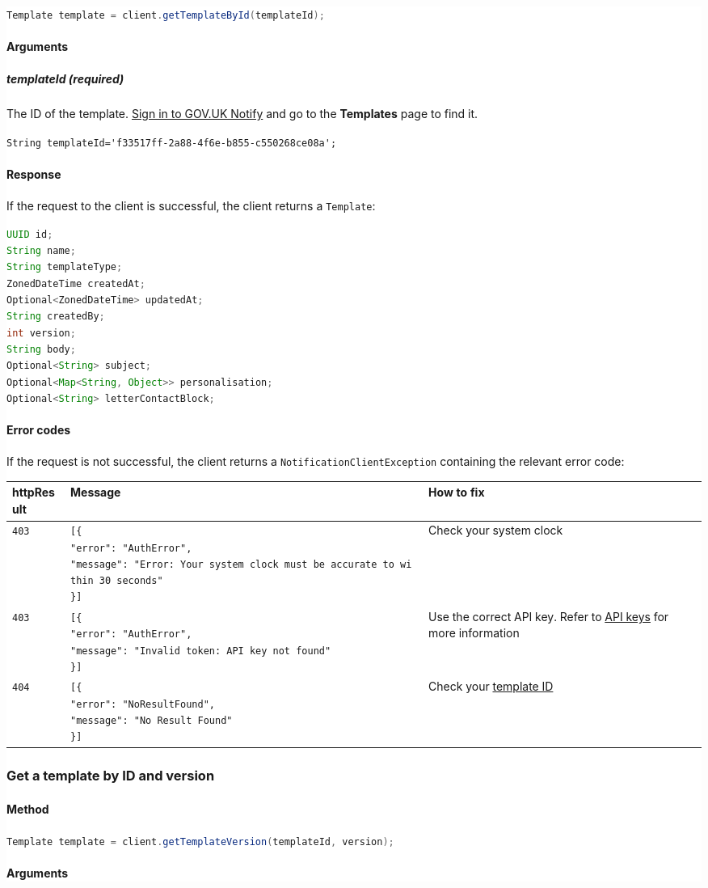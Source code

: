 ```java
Template template = client.getTemplateById(templateId);
```

#### Arguments

##### templateId (required)

The ID of the template. [Sign in to GOV.UK Notify](https://www.notifications.service.gov.uk/sign-in) and go to the __Templates__ page to find it.

```
String templateId='f33517ff-2a88-4f6e-b855-c550268ce08a';
```

#### Response

If the request to the client is successful, the client returns a `Template`:

```java
UUID id;
String name;
String templateType;
ZonedDateTime createdAt;
Optional<ZonedDateTime> updatedAt;
String createdBy;
int version;
String body;
Optional<String> subject;
Optional<Map<String, Object>> personalisation;
Optional<String> letterContactBlock;
```

#### Error codes

If the request is not successful, the client returns a `NotificationClientException` containing the relevant error code:

|httpResult|Message|How to fix|
|:---|:---|:---|
|`403`|`[{`<br>`"error": "AuthError",`<br>`"message": "Error: Your system clock must be accurate to within 30 seconds"`<br>`}]`|Check your system clock|
|`403`|`[{`<br>`"error": "AuthError",`<br>`"message": "Invalid token: API key not found"`<br>`}]`|Use the correct API key. Refer to [API keys](#api-keys) for more information|
|`404`|`[{`<br>`"error": "NoResultFound",`<br>`"message": "No Result Found"`<br>`}]`|Check your [template ID](#get-a-template-by-id-arguments-templateid-required)|


### Get a template by ID and version

#### Method

```java
Template template = client.getTemplateVersion(templateId, version);
```

#### Arguments
